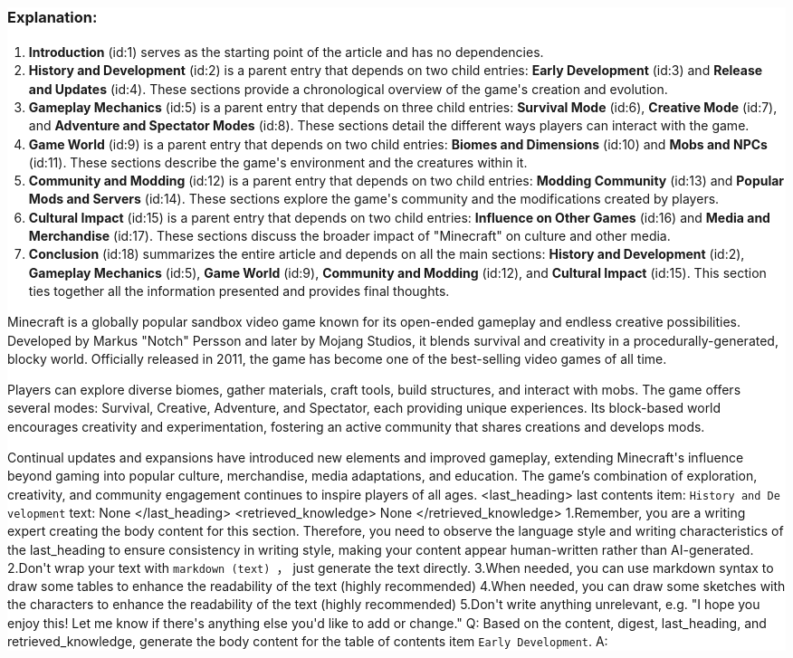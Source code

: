 ### Explanation:
1. **Introduction** (id:1) serves as the starting point of the article and has no dependencies.
2. **History and Development** (id:2) is a parent entry that depends on two child entries: **Early Development** (id:3) and **Release and Updates** (id:4). These sections provide a chronological overview of the game's creation and evolution.
3. **Gameplay Mechanics** (id:5) is a parent entry that depends on three child entries: **Survival Mode** (id:6), **Creative Mode** (id:7), and **Adventure and Spectator Modes** (id:8). These sections detail the different ways players can interact with the game.
4. **Game World** (id:9) is a parent entry that depends on two child entries: **Biomes and Dimensions** (id:10) and **Mobs and NPCs** (id:11). These sections describe the game's environment and the creatures within it.
5. **Community and Modding** (id:12) is a parent entry that depends on two child entries: **Modding Community** (id:13) and **Popular Mods and Servers** (id:14). These sections explore the game's community and the modifications created by players.
6. **Cultural Impact** (id:15) is a parent entry that depends on two child entries: **Influence on Other Games** (id:16) and **Media and Merchandise** (id:17). These sections discuss the broader impact of "Minecraft" on culture and other media.
7. **Conclusion** (id:18) summarizes the entire article and depends on all the main sections: **History and Development** (id:2), **Gameplay Mechanics** (id:5), **Game World** (id:9), **Community and Modding** (id:12), and **Cultural Impact** (id:15). This section ties together all the information presented and provides final thoughts.
</content>
<digest>
Minecraft is a globally popular sandbox video game known for its open-ended gameplay and endless creative possibilities. Developed by Markus "Notch" Persson and later by Mojang Studios, it blends survival and creativity in a procedurally-generated, blocky world. Officially released in 2011, the game has become one of the best-selling video games of all time.

Players can explore diverse biomes, gather materials, craft tools, build structures, and interact with mobs. The game offers several modes: Survival, Creative, Adventure, and Spectator, each providing unique experiences. Its block-based world encourages creativity and experimentation, fostering an active community that shares creations and develops mods.

Continual updates and expansions have introduced new elements and improved gameplay, extending Minecraft's influence beyond gaming into popular culture, merchandise, media adaptations, and education. The game’s combination of exploration, creativity, and community engagement continues to inspire players of all ages.
</digest>
<last_heading>
last contents item: `History and Development`
text:
None
</last_heading>
<retrieved_knowledge>
None
</retrieved_knowledge>
<attention>
1.Remember, you are a writing expert creating the body content for this section.
Therefore, you need to observe the language style and writing characteristics of the last_heading to ensure consistency in writing style, making your content appear human-written rather than AI-generated.
2.Don't wrap your text with ```markdown (text) ```， just generate the text directly.
3.When needed, you can use markdown syntax to draw some tables to enhance the readability of the text (highly recommended)
4.When needed, you can draw some sketches with the characters to enhance the readability of the text (highly recommended)
5.Don't write anything unrelevant, e.g. "I hope you enjoy this! Let me know if there's anything else you'd like to add or change."
</attention>
<task>
Q: Based on the content, digest, last_heading, and retrieved_knowledge, generate the body content for the table of contents item `Early Development`.
A: 
